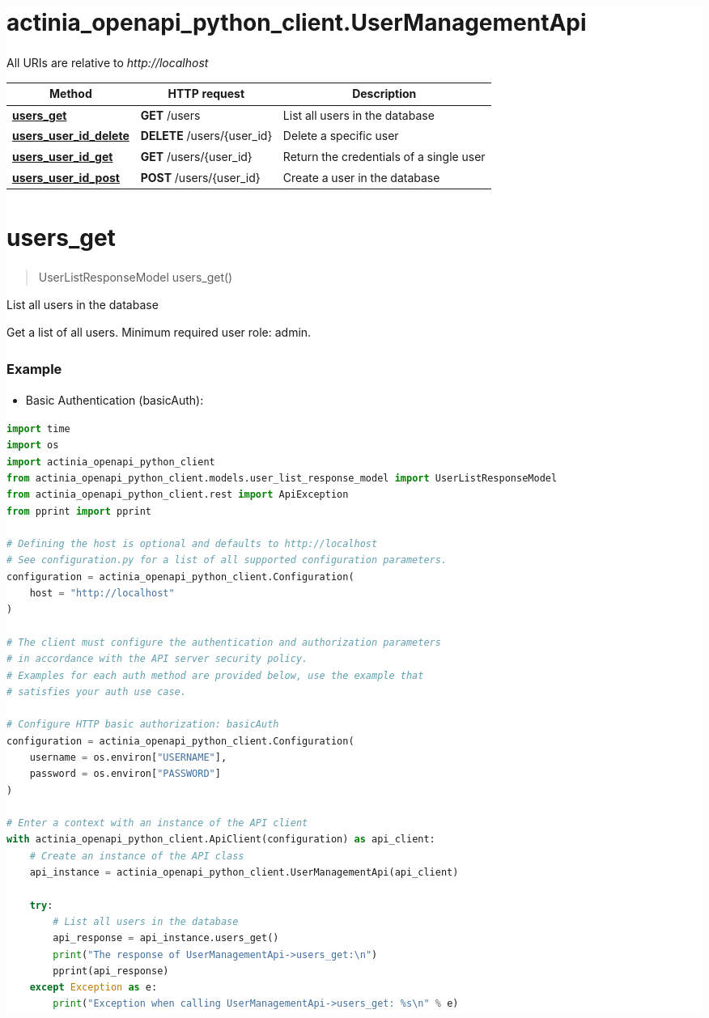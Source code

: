 # actinia_openapi_python_client.UserManagementApi

All URIs are relative to *http://localhost*

Method | HTTP request | Description
------------- | ------------- | -------------
[**users_get**](UserManagementApi.md#users_get) | **GET** /users | List all users in the database
[**users_user_id_delete**](UserManagementApi.md#users_user_id_delete) | **DELETE** /users/{user_id} | Delete a specific user
[**users_user_id_get**](UserManagementApi.md#users_user_id_get) | **GET** /users/{user_id} | Return the credentials of a single user
[**users_user_id_post**](UserManagementApi.md#users_user_id_post) | **POST** /users/{user_id} | Create a user in the database


# **users_get**
> UserListResponseModel users_get()

List all users in the database

Get a list of all users. Minimum required user role: admin.

### Example

* Basic Authentication (basicAuth):
```python
import time
import os
import actinia_openapi_python_client
from actinia_openapi_python_client.models.user_list_response_model import UserListResponseModel
from actinia_openapi_python_client.rest import ApiException
from pprint import pprint

# Defining the host is optional and defaults to http://localhost
# See configuration.py for a list of all supported configuration parameters.
configuration = actinia_openapi_python_client.Configuration(
    host = "http://localhost"
)

# The client must configure the authentication and authorization parameters
# in accordance with the API server security policy.
# Examples for each auth method are provided below, use the example that
# satisfies your auth use case.

# Configure HTTP basic authorization: basicAuth
configuration = actinia_openapi_python_client.Configuration(
    username = os.environ["USERNAME"],
    password = os.environ["PASSWORD"]
)

# Enter a context with an instance of the API client
with actinia_openapi_python_client.ApiClient(configuration) as api_client:
    # Create an instance of the API class
    api_instance = actinia_openapi_python_client.UserManagementApi(api_client)

    try:
        # List all users in the database
        api_response = api_instance.users_get()
        print("The response of UserManagementApi->users_get:\n")
        pprint(api_response)
    except Exception as e:
        print("Exception when calling UserManagementApi->users_get: %s\n" % e)
```
